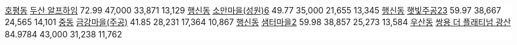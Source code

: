   <tr class="item">
    <td><a href="/실거래가/2021/06/19/41360.html">호평동</a></td>
    <td style="font-weight: bold;"><a href="https://search.naver.com/search.naver?query=호평동 두산 알프하임">두산 알프하임</a></td>
    <td>72.99</td>
    <td>47,000</td>
    <td>33,871</td>
    <td>13,129</td>
  </tr>

  <tr class="item">
    <td><a href="/실거래가/2021/06/19/41281.html">행신동</a></td>
    <td style="font-weight: bold;"><a href="https://search.naver.com/search.naver?query=행신동 소만마을(성원)6">소만마을(성원)6</a></td>
    <td>49.77</td>
    <td>35,000</td>
    <td>21,655</td>
    <td>13,345</td>
  </tr>

  <tr class="item">
    <td><a href="/실거래가/2021/06/19/41281.html">행신동</a></td>
    <td style="font-weight: bold;"><a href="https://search.naver.com/search.naver?query=행신동 햇빛주공23">햇빛주공23</a></td>
    <td>59.97</td>
    <td>38,667</td>
    <td>24,565</td>
    <td>14,101</td>
  </tr>

  <tr class="item">
    <td><a href="/실거래가/2021/06/19/41190.html">중동</a></td>
    <td style="font-weight: bold;"><a href="https://search.naver.com/search.naver?query=중동 금강마을(주공)">금강마을(주공)</a></td>
    <td>41.85</td>
    <td>28,231</td>
    <td>17,364</td>
    <td>10,867</td>
  </tr>

  <tr class="item">
    <td><a href="/실거래가/2021/06/19/41281.html">행신동</a></td>
    <td style="font-weight: bold;"><a href="https://search.naver.com/search.naver?query=행신동 샘터마을2">샘터마을2</a></td>
    <td>59.98</td>
    <td>38,857</td>
    <td>25,273</td>
    <td>13,584</td>
  </tr>

  <tr class="item">
    <td><a href="/실거래가/2021/06/19/29200.html">우산동</a></td>
    <td style="font-weight: bold;"><a href="https://search.naver.com/search.naver?query=우산동 쌍용 더 플래티넘 광산">쌍용 더 플래티넘 광산</a></td>
    <td>84.9784</td>
    <td>43,000</td>
    <td>31,238</td>
    <td>11,762</td>
  </tr>
